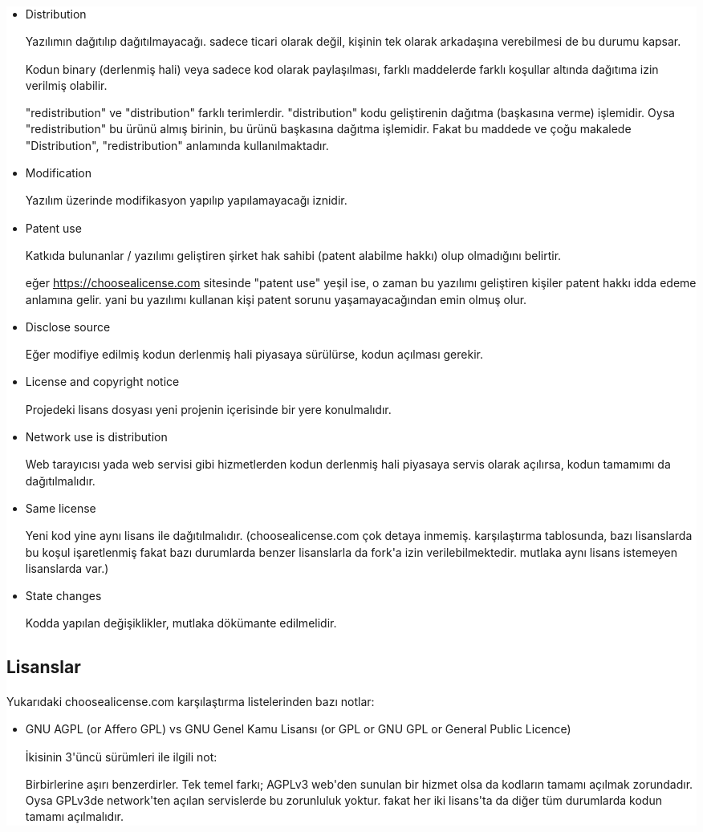 - Distribution

  Yazılımın dağıtılıp dağıtılmayacağı. sadece ticari olarak değil, kişinin tek olarak arkadaşına verebilmesi de bu durumu kapsar.

  Kodun binary (derlenmiş hali) veya sadece kod olarak paylaşılması, farklı maddelerde farklı koşullar altında dağıtıma izin verilmiş olabilir.

  "redistribution" ve "distribution" farklı terimlerdir. "distribution" kodu geliştirenin dağıtma (başkasına verme) işlemidir. Oysa "redistribution" bu ürünü almış birinin, bu ürünü başkasına dağıtma işlemidir. Fakat bu maddede ve çoğu makalede "Distribution",  "redistribution" anlamında kullanılmaktadır.

- Modification

  Yazılım üzerinde modifikasyon yapılıp yapılamayacağı iznidir.

- Patent use

  Katkıda bulunanlar / yazılımı geliştiren şirket hak sahibi (patent alabilme hakkı) olup olmadığını belirtir.

  eğer https://choosealicense.com sitesinde "patent use" yeşil ise, o zaman bu yazılımı geliştiren kişiler patent hakkı idda edeme anlamına gelir. yani bu yazılımı kullanan kişi patent sorunu yaşamayacağından emin olmuş olur.

- Disclose source

  Eğer modifiye edilmiş kodun derlenmiş hali piyasaya sürülürse, kodun açılması gerekir.

- License and copyright notice

  Projedeki lisans dosyası yeni projenin içerisinde bir yere konulmalıdır.

- Network use is distribution

  Web tarayıcısı yada web servisi gibi hizmetlerden kodun derlenmiş hali piyasaya servis olarak açılırsa, kodun tamamımı da dağıtılmalıdır.

- Same license

  Yeni kod yine aynı lisans ile dağıtılmalıdır. (choosealicense.com çok detaya inmemiş. karşılaştırma tablosunda, bazı lisanslarda bu koşul işaretlenmiş fakat bazı durumlarda benzer lisanslarla da fork'a izin verilebilmektedir. mutlaka aynı lisans istemeyen lisanslarda var.)

- State changes

  Kodda yapılan değişiklikler, mutlaka dökümante edilmelidir.

## Lisanslar
Yukarıdaki choosealicense.com karşılaştırma listelerinden bazı notlar:

- GNU AGPL (or Affero GPL) vs GNU Genel Kamu Lisansı (or GPL or GNU GPL or General Public Licence)

  İkisinin 3'üncü sürümleri ile ilgili not:

  Birbirlerine aşırı benzerdirler. Tek temel farkı; AGPLv3 web'den sunulan bir hizmet olsa da kodların tamamı açılmak zorundadır. Oysa GPLv3de network'ten açılan servislerde bu zorunluluk yoktur. fakat her iki lisans'ta da diğer tüm durumlarda kodun tamamı açılmalıdır.
